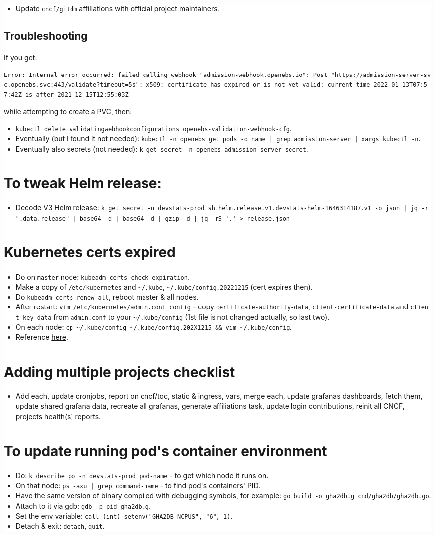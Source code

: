 - Update `cncf/gitdm` affiliations with [official project maintainers](http://maintainers.cncf.io/).


## Troubleshooting

If you get:
```
Error: Internal error occurred: failed calling webhook "admission-webhook.openebs.io": Post "https://admission-server-svc.openebs.svc:443/validate?timeout=5s": x509: certificate has expired or is not yet valid: current time 2022-01-13T07:57:42Z is after 2021-12-15T12:55:03Z
```
while attempting to create a PVC, then:

- `kubectl delete validatingwebhookconfigurations openebs-validation-webhook-cfg`.
- Eventually (but I found it not needed): `kubectl -n openebs get pods -o name | grep admission-server | xargs kubectl -n`.
- Eventually also secrets (not needed): `k get secret -n openebs admission-server-secret`.

# To tweak Helm release:

- Decode V3 Helm release: `k get secret -n devstats-prod sh.helm.release.v1.devstats-helm-1646314187.v1 -o json | jq -r ".data.release" | base64 -d | base64 -d | gzip -d | jq -rS '.' > release.json`


# Kubernetes certs expired

- Do on `master` node: `kubeadm certs check-expiration`.
- Make a copy of `/etc/kubernetes` and `~/.kube`, `~/.kube/config.20221215` (cert expires then).
- Do `kubeadm certs renew all`, reboot master & all nodes.
- After restart: `vim /etc/kubernetes/admin.conf config` - copy `certificate-authority-data`, `client-certificate-data` and `client-key-data` from `admin.conf` to your `~/.kube/config` (1st file is not changed actually, so last two).
- On each node: `cp ~/.kube/config ~/.kube/config.202X1215 && vim ~/.kube/config`.
- Reference [here](https://kubernetes.io/docs/reference/setup-tools/kubeadm/kubeadm-certs/).


# Adding multiple projects checklist

- Add each, update cronjobs, report on cncf/toc, static & ingress, vars, merge each, update grafanas dashboards, fetch them, update shared grafana data, recreate all grafanas, generate affiliations task, update login contributions, reinit all CNCF, projects health(s) reports.


# To update running pod's container environment

- Do: `k describe po -n devstats-prod pod-name` - to get which node it runs on.
- On that node: `ps -axu | grep command-name` - to find pod's containers' PID.
- Have the same version of binary compiled with debugging symbols, for example: `go build -o gha2db.g cmd/gha2db/gha2db.go`.
- Attach to it via gdb: `gdb -p pid gha2db.g`.
- Set the env variable: `call (int) setenv("GHA2DB_NCPUS", "6", 1)`.
- Detach & exit: `detach`, `quit`.
